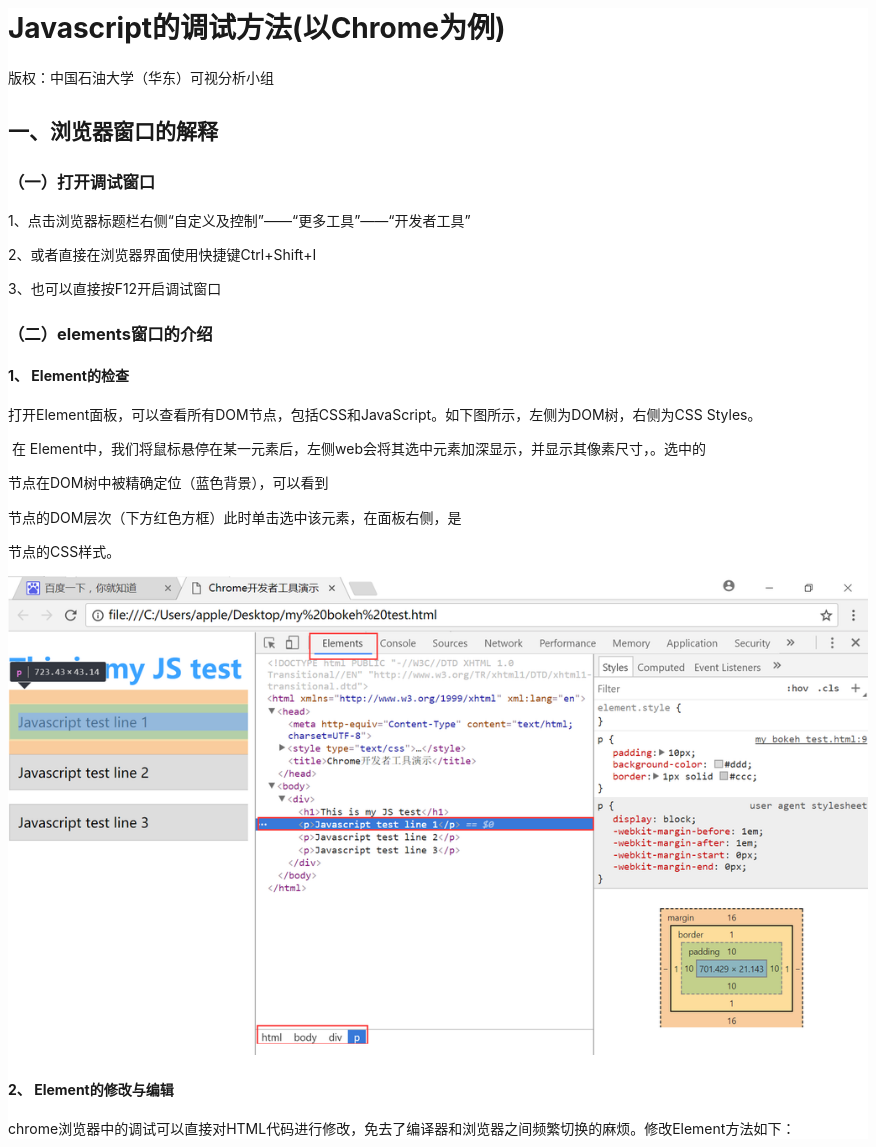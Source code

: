 # Javascript的调试方法(以Chrome为例)

版权：中国石油大学（华东）可视分析小组

## 一、浏览器窗口的解释

### （一）打开调试窗口

1、点击浏览器标题栏右侧“自定义及控制”——“更多工具”——“开发者工具”

2、或者直接在浏览器界面使用快捷键Ctrl+Shift+I

3、也可以直接按F12开启调试窗口

### （二）elements窗口的介绍

####         1、 Element的检查

​        打开Element面板，可以查看所有DOM节点，包括CSS和JavaScript。如下图所示，左侧为DOM树，右侧为CSS Styles。

​        在 Element中，我们将鼠标悬停在某一元素后，左侧web会将其选中元素加深显示，并显示其像素尺寸，。选中的<p>节点在DOM树中被精确定位（蓝色背景），可以看到<p>节点的DOM层次（下方红色方框）此时单击选中该元素，在面板右侧，是<p>节点的CSS样式。

![QQ截图20170820102926](image\elements.png)

####     2、 Element的修改与编辑

​      chrome浏览器中的调试可以直接对HTML代码进行修改，免去了编译器和浏览器之间频繁切换的麻烦。修改Element方法如下：
